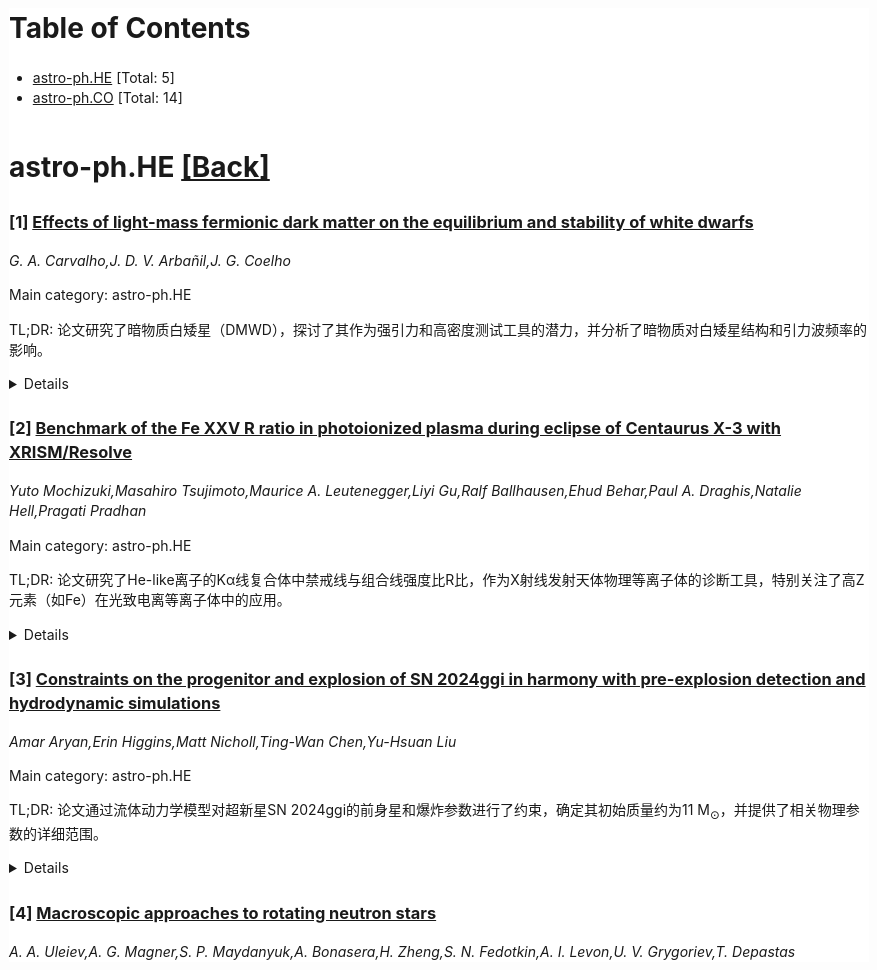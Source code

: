 <div id=toc></div>

# Table of Contents

- [astro-ph.HE](#astro-ph.HE) [Total: 5]
- [astro-ph.CO](#astro-ph.CO) [Total: 14]


<div id='astro-ph.HE'></div>

# astro-ph.HE [[Back]](#toc)

### [1] [Effects of light-mass fermionic dark matter on the equilibrium and stability of white dwarfs](https://arxiv.org/abs/2508.10002)
*G. A. Carvalho,J. D. V. Arbañil,J. G. Coelho*

Main category: astro-ph.HE

TL;DR: 论文研究了暗物质白矮星（DMWD），探讨了其作为强引力和高密度测试工具的潜力，并分析了暗物质对白矮星结构和引力波频率的影响。


<details><summary>Details</summary></details>


### [2] [Benchmark of the Fe XXV R ratio in photoionized plasma during eclipse of Centaurus X-3 with XRISM/Resolve](https://arxiv.org/abs/2508.10441)
*Yuto Mochizuki,Masahiro Tsujimoto,Maurice A. Leutenegger,Liyi Gu,Ralf Ballhausen,Ehud Behar,Paul A. Draghis,Natalie Hell,Pragati Pradhan*

Main category: astro-ph.HE

TL;DR: 论文研究了He-like离子的Kα线复合体中禁戒线与组合线强度比R比，作为X射线发射天体物理等离子体的诊断工具，特别关注了高Z元素（如Fe）在光致电离等离子体中的应用。


<details><summary>Details</summary></details>


### [3] [Constraints on the progenitor and explosion of SN 2024ggi in harmony with pre-explosion detection and hydrodynamic simulations](https://arxiv.org/abs/2508.10573)
*Amar Aryan,Erin Higgins,Matt Nicholl,Ting-Wan Chen,Yu-Hsuan Liu*

Main category: astro-ph.HE

TL;DR: 论文通过流体动力学模型对超新星SN 2024ggi的前身星和爆炸参数进行了约束，确定其初始质量约为11 M$_{\odot}$，并提供了相关物理参数的详细范围。


<details><summary>Details</summary></details>


### [4] [Macroscopic approaches to rotating neutron stars](https://arxiv.org/abs/2508.10717)
*A. A. Uleiev,A. G. Magner,S. P. Maydanyuk,A. Bonasera,H. Zheng,S. N. Fedotkin,A. I. Levon,U. V. Grygoriev,T. Depastas*
